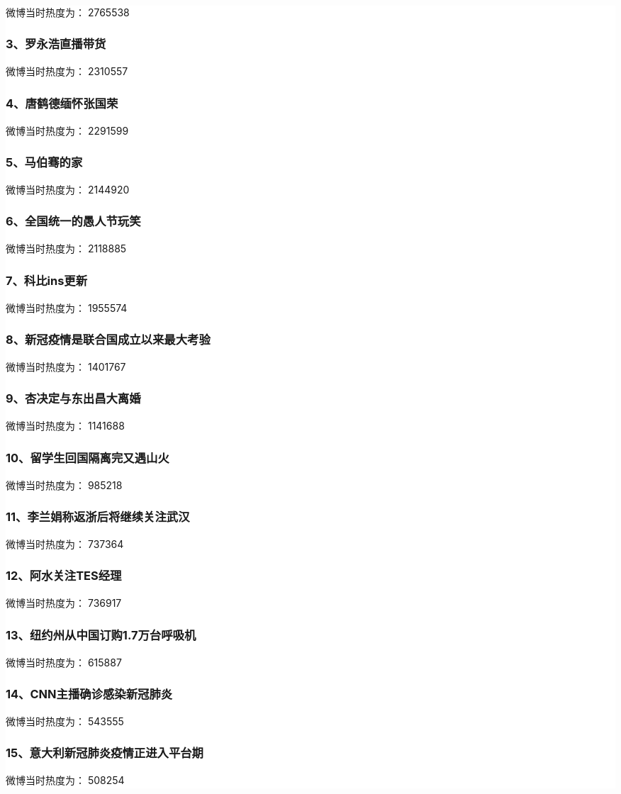 微博当时热度为： 2765538

### 3、罗永浩直播带货

微博当时热度为： 2310557

### 4、唐鹤德缅怀张国荣

微博当时热度为： 2291599

### 5、马伯骞的家

微博当时热度为： 2144920

### 6、全国统一的愚人节玩笑

微博当时热度为： 2118885

### 7、科比ins更新

微博当时热度为： 1955574

### 8、新冠疫情是联合国成立以来最大考验

微博当时热度为： 1401767

### 9、杏决定与东出昌大离婚

微博当时热度为： 1141688

### 10、留学生回国隔离完又遇山火

微博当时热度为： 985218

### 11、李兰娟称返浙后将继续关注武汉

微博当时热度为： 737364

### 12、阿水关注TES经理

微博当时热度为： 736917

### 13、纽约州从中国订购1.7万台呼吸机

微博当时热度为： 615887

### 14、CNN主播确诊感染新冠肺炎

微博当时热度为： 543555

### 15、意大利新冠肺炎疫情正进入平台期

微博当时热度为： 508254
